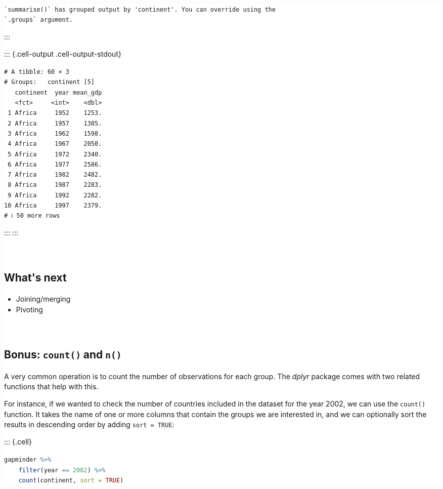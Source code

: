 ```
`summarise()` has grouped output by 'continent'. You can override using the
`.groups` argument.
```


:::

::: {.cell-output .cell-output-stdout}

```
# A tibble: 60 × 3
# Groups:   continent [5]
   continent  year mean_gdp
   <fct>     <int>    <dbl>
 1 Africa     1952    1253.
 2 Africa     1957    1385.
 3 Africa     1962    1598.
 4 Africa     1967    2050.
 5 Africa     1972    2340.
 6 Africa     1977    2586.
 7 Africa     1982    2482.
 8 Africa     1987    2283.
 9 Africa     1992    2282.
10 Africa     1997    2379.
# ℹ 50 more rows
```


:::
:::


<br>

## What's next

- Joining/merging
- Pivoting

<br>

## Bonus: `count()` and `n()`

A very common operation is to count the number of observations for each group.
The _dplyr_ package comes with two related functions that help with this.

For instance, if we wanted to check the number of countries included in the
dataset for the year 2002, we can use the `count()` function.
It takes the name of one or more columns that contain the groups we are interested in,
and we can optionally sort the results in descending order by adding `sort = TRUE`:


::: {.cell}

```{.r .cell-code}
gapminder %>%
    filter(year == 2002) %>%
    count(continent, sort = TRUE)
```
